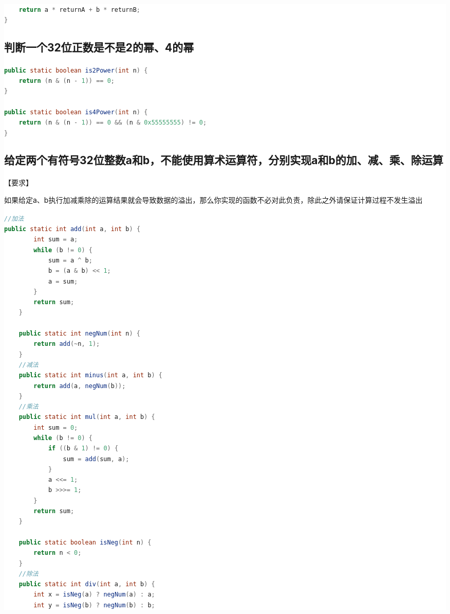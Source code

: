 ```java 
    return a * returnA + b * returnB;
}
```



## 判断一个32位正数是不是2的幂、4的幂

```java
public static boolean is2Power(int n) {
    return (n & (n - 1)) == 0;
}

public static boolean is4Power(int n) {
    return (n & (n - 1)) == 0 && (n & 0x55555555) != 0;
}
```





## 给定两个有符号32位整数a和b，不能使用算术运算符，分别实现a和b的加、减、乘、除运算

【要求】 

如果给定a、b执行加减乘除的运算结果就会导致数据的溢出，那么你实现的函数不必对此负责，除此之外请保证计算过程不发生溢出

```java
//加法
public static int add(int a, int b) {
        int sum = a;
        while (b != 0) {
            sum = a ^ b;
            b = (a & b) << 1;
            a = sum;
        }
        return sum;
    }

    public static int negNum(int n) {
        return add(~n, 1);
    }
	//减法
    public static int minus(int a, int b) {
        return add(a, negNum(b));
    }
	//乘法
    public static int mul(int a, int b) {
        int sum = 0;
        while (b != 0) {
            if ((b & 1) != 0) {
                sum = add(sum, a);
            }
            a <<= 1;
            b >>>= 1;
        }
        return sum;
    }

    public static boolean isNeg(int n) {
        return n < 0;
    }
	//除法
    public static int div(int a, int b) {
        int x = isNeg(a) ? negNum(a) : a;
        int y = isNeg(b) ? negNum(b) : b;
```